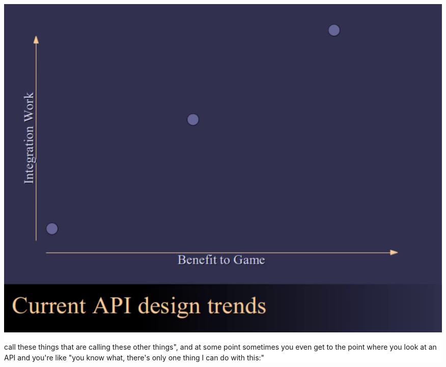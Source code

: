 ![Current API design trends (3/6): Most of the integration options have now disappeared; there's only three options, one with small work+benefit, one with large work+benefit, and one with huge work+benefit.](images/vlcsnap-2019-09-25-19h15m47s372.png)

call these things that are calling these other things", and at some point sometimes you even get to the point where you look at an API and you're like "you know what, there's only one thing I can do with this:"
